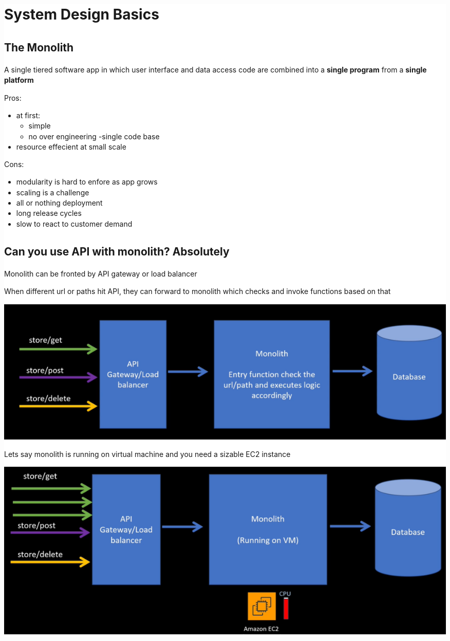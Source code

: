 # System Design Basics

## The Monolith
A single tiered software app in which user interface and data access code are combined into a **single program** from a **single platform**

Pros:
- at first:
    - simple
    - no over engineering
-single code base
- resource effecient at small scale

Cons:
- modularity is hard to enfore as app grows
- scaling is a challenge
- all or nothing deployment
- long release cycles
- slow to react to customer demand

## Can you use API with monolith? Absolutely
Monolith can be fronted by API gateway or load balancer

When different url or paths hit API, they can forward to monolith which checks and invoke functions based on that

![alt text](image.png)

Lets say monolith is running on virtual machine and you need a sizable EC2 instance

![alt text](image-1.png)

